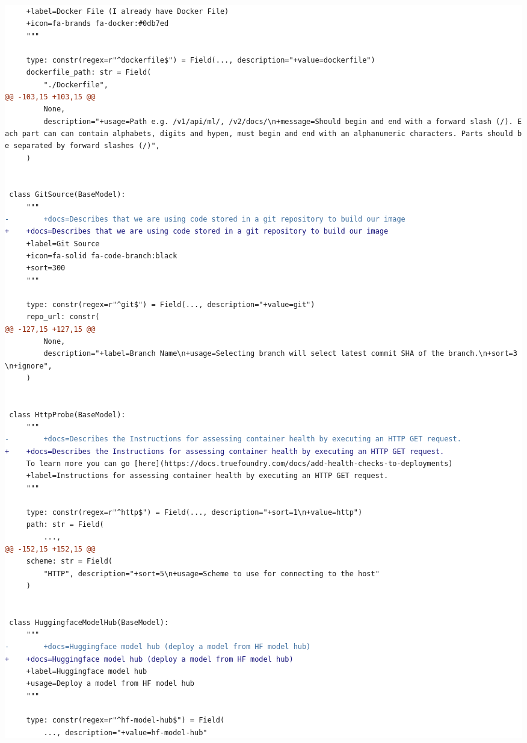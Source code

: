 ```diff
     +label=Docker File (I already have Docker File)
     +icon=fa-brands fa-docker:#0db7ed
     """
 
     type: constr(regex=r"^dockerfile$") = Field(..., description="+value=dockerfile")
     dockerfile_path: str = Field(
         "./Dockerfile",
@@ -103,15 +103,15 @@
         None,
         description="+usage=Path e.g. /v1/api/ml/, /v2/docs/\n+message=Should begin and end with a forward slash (/). Each part can can contain alphabets, digits and hypen, must begin and end with an alphanumeric characters. Parts should be separated by forward slashes (/)",
     )
 
 
 class GitSource(BaseModel):
     """
-        +docs=Describes that we are using code stored in a git repository to build our image
+    +docs=Describes that we are using code stored in a git repository to build our image
     +label=Git Source
     +icon=fa-solid fa-code-branch:black
     +sort=300
     """
 
     type: constr(regex=r"^git$") = Field(..., description="+value=git")
     repo_url: constr(
@@ -127,15 +127,15 @@
         None,
         description="+label=Branch Name\n+usage=Selecting branch will select latest commit SHA of the branch.\n+sort=3\n+ignore",
     )
 
 
 class HttpProbe(BaseModel):
     """
-        +docs=Describes the Instructions for assessing container health by executing an HTTP GET request.
+    +docs=Describes the Instructions for assessing container health by executing an HTTP GET request.
     To learn more you can go [here](https://docs.truefoundry.com/docs/add-health-checks-to-deployments)
     +label=Instructions for assessing container health by executing an HTTP GET request.
     """
 
     type: constr(regex=r"^http$") = Field(..., description="+sort=1\n+value=http")
     path: str = Field(
         ...,
@@ -152,15 +152,15 @@
     scheme: str = Field(
         "HTTP", description="+sort=5\n+usage=Scheme to use for connecting to the host"
     )
 
 
 class HuggingfaceModelHub(BaseModel):
     """
-        +docs=Huggingface model hub (deploy a model from HF model hub)
+    +docs=Huggingface model hub (deploy a model from HF model hub)
     +label=Huggingface model hub
     +usage=Deploy a model from HF model hub
     """
 
     type: constr(regex=r"^hf-model-hub$") = Field(
         ..., description="+value=hf-model-hub"
```
